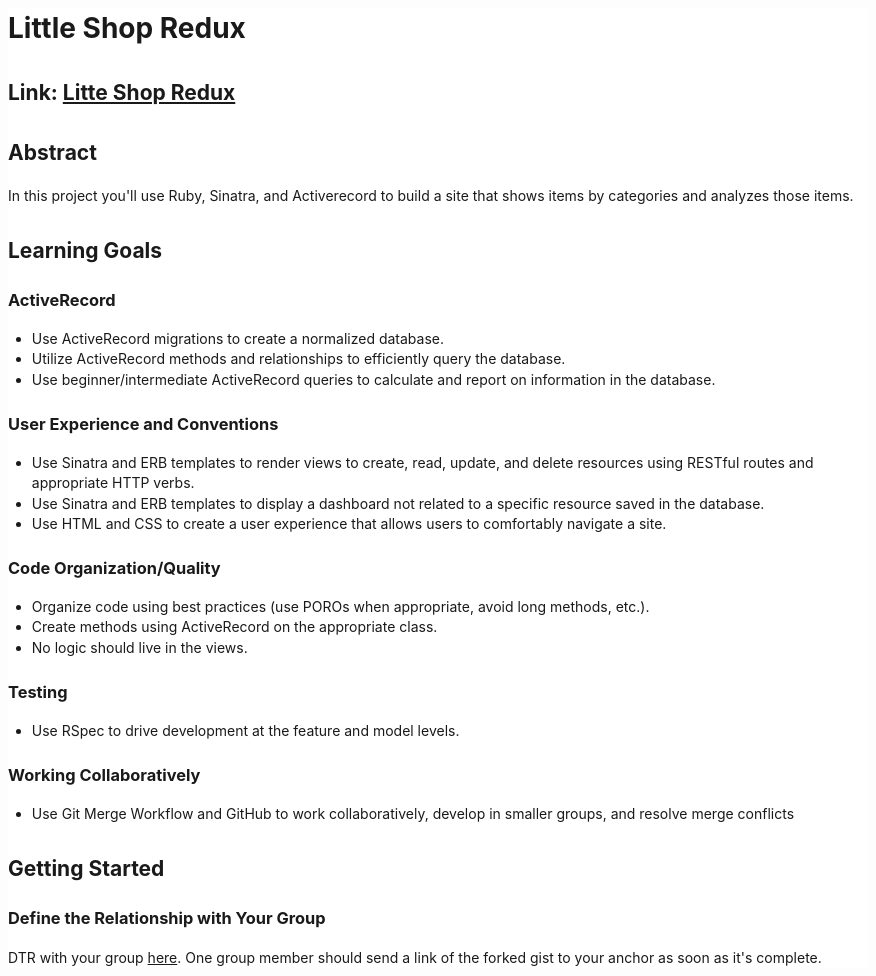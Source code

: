 
# Little Shop Redux

## Link: [Litte Shop Redux](https://dry-retreat-32983.herokuapp.com/)

## Abstract

In this project you'll use Ruby, Sinatra, and Activerecord to build a site that shows items by categories and analyzes those items.

## Learning Goals

### ActiveRecord

* Use ActiveRecord migrations to create a normalized database.
* Utilize ActiveRecord methods and relationships to efficiently query the database.
* Use beginner/intermediate ActiveRecord queries to calculate and report on information in the database.

### User Experience and Conventions

* Use Sinatra and ERB templates to render views to create, read, update, and delete resources using RESTful routes and appropriate HTTP verbs.
* Use Sinatra and ERB templates to display a dashboard not related to a specific resource saved in the database.
* Use HTML and CSS to create a user experience that allows users to comfortably navigate a site.

### Code Organization/Quality

* Organize code using best practices (use POROs when appropriate, avoid long methods, etc.).
* Create methods using ActiveRecord on the appropriate class.
* No logic should live in the views.

### Testing

* Use RSpec to drive development at the feature and model levels.

### Working Collaboratively

* Use Git Merge Workflow and GitHub to work collaboratively, develop in smaller groups, and resolve merge conflicts

## Getting Started

### Define the Relationship with Your Group

DTR with your group [here](http://backend.turing.io/career_development_curriculum/module_one/dtr_guidelines_memo). One group member should send a link of the forked gist to your anchor as soon as it's complete.
